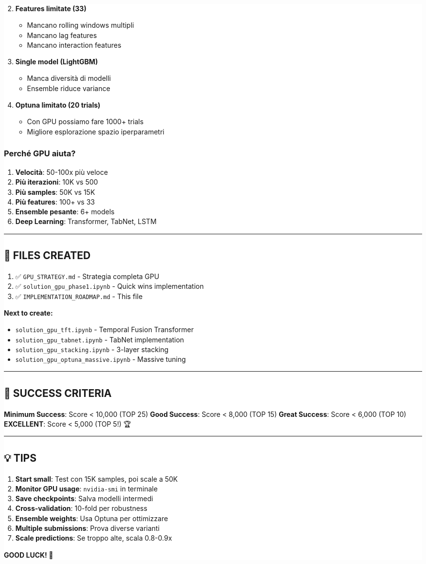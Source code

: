 2. **Features limitate (33)**
   - Mancano rolling windows multipli
   - Mancano lag features
   - Mancano interaction features
   
3. **Single model (LightGBM)**
   - Manca diversità di modelli
   - Ensemble riduce variance

4. **Optuna limitato (20 trials)**
   - Con GPU possiamo fare 1000+ trials
   - Migliore esplorazione spazio iperparametri

### Perché GPU aiuta?
1. **Velocità**: 50-100x più veloce
2. **Più iterazioni**: 10K vs 500
3. **Più samples**: 50K vs 15K
4. **Più features**: 100+ vs 33
5. **Ensemble pesante**: 6+ models
6. **Deep Learning**: Transformer, TabNet, LSTM

---

## 📝 FILES CREATED

1. ✅ `GPU_STRATEGY.md` - Strategia completa GPU
2. ✅ `solution_gpu_phase1.ipynb` - Quick wins implementation
3. ✅ `IMPLEMENTATION_ROADMAP.md` - This file

**Next to create:**
- `solution_gpu_tft.ipynb` - Temporal Fusion Transformer
- `solution_gpu_tabnet.ipynb` - TabNet implementation  
- `solution_gpu_stacking.ipynb` - 3-layer stacking
- `solution_gpu_optuna_massive.ipynb` - Massive tuning

---

## 🎯 SUCCESS CRITERIA

**Minimum Success**: Score < 10,000 (TOP 25)
**Good Success**: Score < 8,000 (TOP 15)
**Great Success**: Score < 6,000 (TOP 10)
**EXCELLENT**: Score < 5,000 (TOP 5!) 🏆

---

## 💡 TIPS

1. **Start small**: Test con 15K samples, poi scale a 50K
2. **Monitor GPU usage**: `nvidia-smi` in terminale
3. **Save checkpoints**: Salva modelli intermedi
4. **Cross-validation**: 10-fold per robustness
5. **Ensemble weights**: Usa Optuna per ottimizzare
6. **Multiple submissions**: Prova diverse varianti
7. **Scale predictions**: Se troppo alte, scala 0.8-0.9x

**GOOD LUCK! 🚀**
